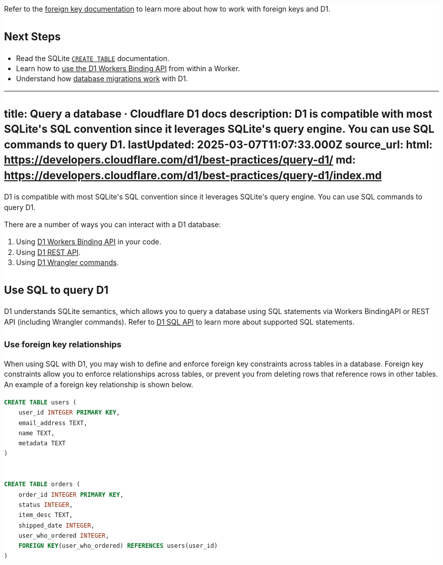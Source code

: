 Refer to the [foreign key documentation](https://developers.cloudflare.com/d1/sql-api/foreign-keys/) to learn more about how to work with foreign keys and D1.

## Next Steps

* Read the SQLite [`CREATE TABLE`](https://www.sqlite.org/lang_createtable.html) documentation.
* Learn how to [use the D1 Workers Binding API](https://developers.cloudflare.com/d1/worker-api/) from within a Worker.
* Understand how [database migrations work](https://developers.cloudflare.com/d1/reference/migrations/) with D1.


---
title: Query a database · Cloudflare D1 docs
description: D1 is compatible with most SQLite's SQL convention since it leverages SQLite's query engine. You can use SQL commands to query D1.
lastUpdated: 2025-03-07T11:07:33.000Z
source_url:
  html: https://developers.cloudflare.com/d1/best-practices/query-d1/
  md: https://developers.cloudflare.com/d1/best-practices/query-d1/index.md
---

D1 is compatible with most SQLite's SQL convention since it leverages SQLite's query engine. You can use SQL commands to query D1.

There are a number of ways you can interact with a D1 database:

1. Using [D1 Workers Binding API](https://developers.cloudflare.com/d1/worker-api/) in your code.
2. Using [D1 REST API](https://developers.cloudflare.com/api/resources/d1/subresources/database/methods/create/).
3. Using [D1 Wrangler commands](https://developers.cloudflare.com/d1/wrangler-commands/).

## Use SQL to query D1

D1 understands SQLite semantics, which allows you to query a database using SQL statements via Workers BindingAPI or REST API (including Wrangler commands). Refer to [D1 SQL API](https://developers.cloudflare.com/d1/sql-api/sql-statements/) to learn more about supported SQL statements.

### Use foreign key relationships

When using SQL with D1, you may wish to define and enforce foreign key constraints across tables in a database. Foreign key constraints allow you to enforce relationships across tables, or prevent you from deleting rows that reference rows in other tables. An example of a foreign key relationship is shown below.

```sql
CREATE TABLE users (
    user_id INTEGER PRIMARY KEY,
    email_address TEXT,
    name TEXT,
    metadata TEXT
)


CREATE TABLE orders (
    order_id INTEGER PRIMARY KEY,
    status INTEGER,
    item_desc TEXT,
    shipped_date INTEGER,
    user_who_ordered INTEGER,
    FOREIGN KEY(user_who_ordered) REFERENCES users(user_id)
)
```
